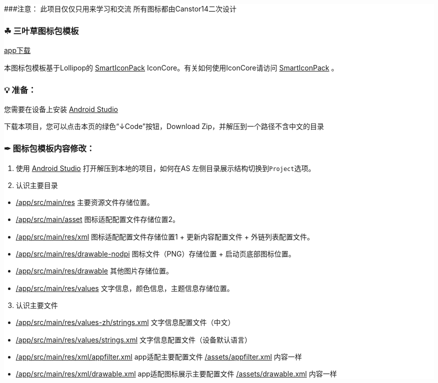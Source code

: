 ###注意：
此项目仅仅只用来学习和交流
所有图标都由Canstor14二次设计


### ☘ 三叶草图标包模板

[app下载](https://www.coolapk.com/apk/278358)

本图标包模板基于Lollipop的 [SmartIconPack](https://github.com/Mr-XiaoLiang/SmartIconPack) IconCore。有关如何使用IconCore请访问 [SmartIconPack](https://github.com/Mr-XiaoLiang/SmartIconPack) 。

### 💡 准备：

您需要在设备上安装 [Android Studio](https://developer.android.com/studio)

下载本项目，您可以点击本页的绿色“↓Code”按钮，Download Zip，并解压到一个路径不含中文的目录

### ✒ 图标包模板内容修改：

1. 使用 [Android Studio](https://developer.android.com/studio) 打开解压到本地的项目，如何在AS 左侧目录展示结构切换到`Project`选项。

2. 认识主要目录

- [/app/src/main/res](https://github.com/hujincan/CloverIconPack/tree/master/app/src/main/res) 主要资源文件存储位置。

- [/app/src/main/asset](https://github.com/hujincan/CloverIconPack/tree/master/app/src/main/assets) 图标适配配置文件存储位置2。

- [/app/src/main/res/xml](https://github.com/hujincan/CloverIconPack/tree/master/app/src/main/res/xml) 图标适配配置文件存储位置1 + 更新内容配置文件 + 外链列表配置文件。

- [/app/src/main/res/drawable-nodpi](https://github.com/hujincan/CloverIconPack/tree/master/app/src/main/res/drawable-nodpi) 图标文件（PNG）存储位置 + 启动页底部图标位置。

- [/app/src/main/res/drawable](https://github.com/hujincan/CloverIconPack/tree/master/app/src/main/res/drawable) 其他图片存储位置。

- [/app/src/main/res/values](https://github.com/hujincan/CloverIconPack/blob/master/app/src/main/res/values/) 文字信息，颜色信息，主题信息存储位置。

3. 认识主要文件

- [/app/src/main/res/values-zh/strings.xml](https://github.com/hujincan/CloverIconPack/blob/master/app/src/main/res/values-zh/strings.xml)  文字信息配置文件（中文）

- [/app/src/main/res/values/strings.xml](https://github.com/hujincan/CloverIconPack/blob/master/app/src/main/res/values/strings.xml)  文字信息配置文件（设备默认语言）

- [/app/src/main/res/xml/appfilter.xml](https://github.com/hujincan/CloverIconPack/blob/master/app/src/main/res/xml/appfilter.xml) app适配主要配置文件 [/assets/appfilter.xml](https://github.com/hujincan/CloverIconPack/blob/master/app/src/main/assets/appfilter.xml) 内容一样

- [/app/src/main/res/xml/drawable.xml](https://github.com/hujincan/CloverIconPack/blob/master/app/src/main/res/xml/drawable.xml) app适配图标展示主要配置文件 [/assets/drawable.xml](https://github.com/hujincan/CloverIconPack/blob/master/app/src/main/assets/drawable.xml) 内容一样
